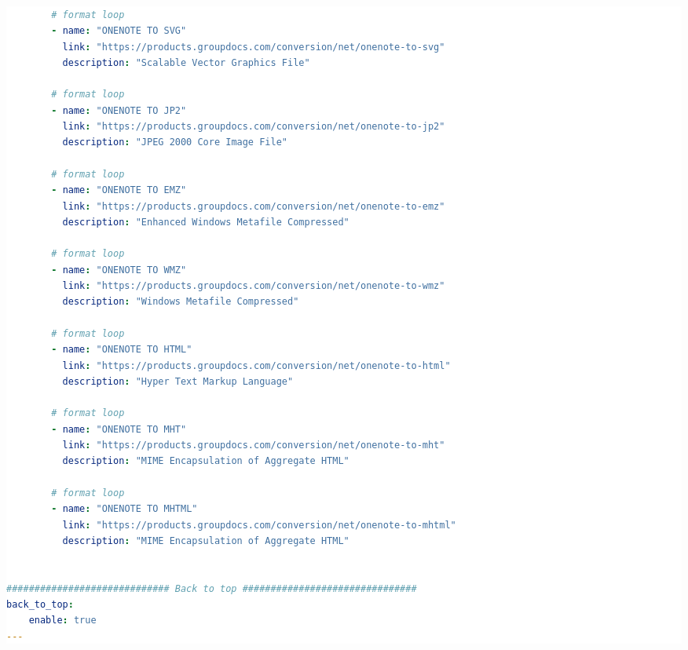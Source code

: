 ```yaml
        # format loop
        - name: "ONENOTE TO SVG"
          link: "https://products.groupdocs.com/conversion/net/onenote-to-svg"
          description: "Scalable Vector Graphics File"

        # format loop
        - name: "ONENOTE TO JP2"
          link: "https://products.groupdocs.com/conversion/net/onenote-to-jp2"
          description: "JPEG 2000 Core Image File"

        # format loop
        - name: "ONENOTE TO EMZ"
          link: "https://products.groupdocs.com/conversion/net/onenote-to-emz"
          description: "Enhanced Windows Metafile Compressed"

        # format loop
        - name: "ONENOTE TO WMZ"
          link: "https://products.groupdocs.com/conversion/net/onenote-to-wmz"
          description: "Windows Metafile Compressed"

        # format loop
        - name: "ONENOTE TO HTML"
          link: "https://products.groupdocs.com/conversion/net/onenote-to-html"
          description: "Hyper Text Markup Language"

        # format loop
        - name: "ONENOTE TO MHT"
          link: "https://products.groupdocs.com/conversion/net/onenote-to-mht"
          description: "MIME Encapsulation of Aggregate HTML"

        # format loop
        - name: "ONENOTE TO MHTML"
          link: "https://products.groupdocs.com/conversion/net/onenote-to-mhtml"
          description: "MIME Encapsulation of Aggregate HTML"


############################# Back to top ###############################
back_to_top:
    enable: true
---
```

